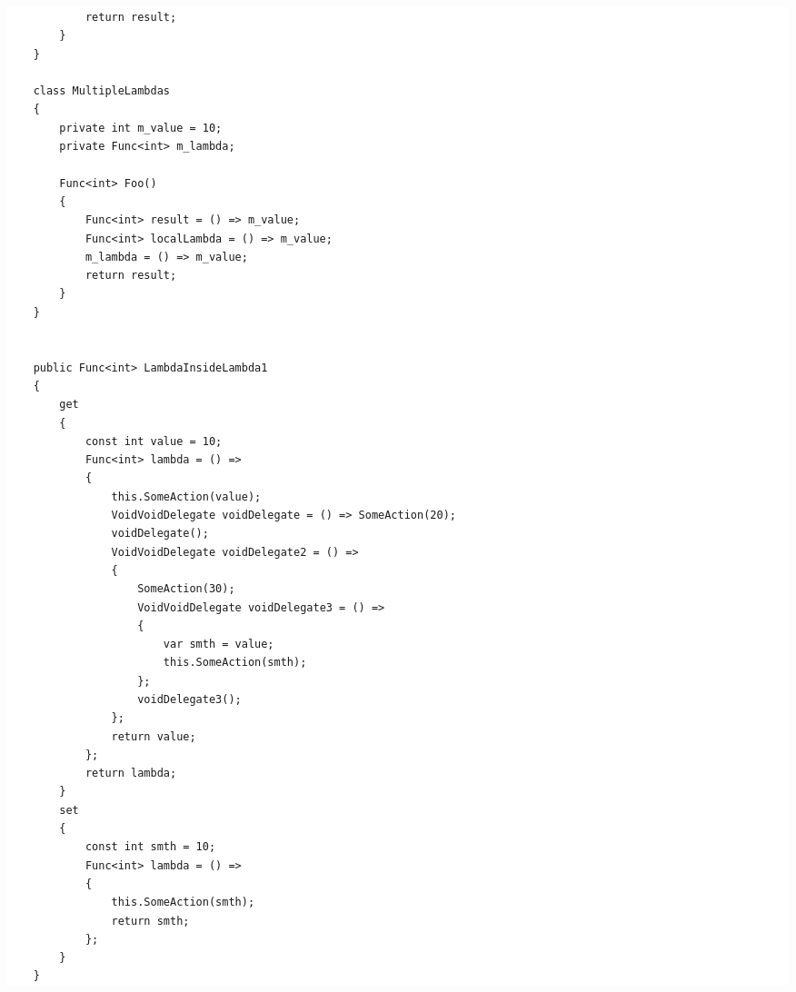                 return result;
            }
        }

        class MultipleLambdas
        {
            private int m_value = 10;
            private Func<int> m_lambda;

            Func<int> Foo()
            {
                Func<int> result = () => m_value;
                Func<int> localLambda = () => m_value;
                m_lambda = () => m_value;
                return result;
            }
        }


        public Func<int> LambdaInsideLambda1
        {
            get
            {
                const int value = 10;
                Func<int> lambda = () =>
                {
                    this.SomeAction(value);
                    VoidVoidDelegate voidDelegate = () => SomeAction(20);
                    voidDelegate();
                    VoidVoidDelegate voidDelegate2 = () =>
                    {
                        SomeAction(30);
                        VoidVoidDelegate voidDelegate3 = () =>
                        {
                            var smth = value;
                            this.SomeAction(smth);
                        };
                        voidDelegate3();
                    };
                    return value;
                };
                return lambda;
            }
            set
            {
                const int smth = 10;
                Func<int> lambda = () =>
                {
                    this.SomeAction(smth);
                    return smth;
                };
            }
        }
